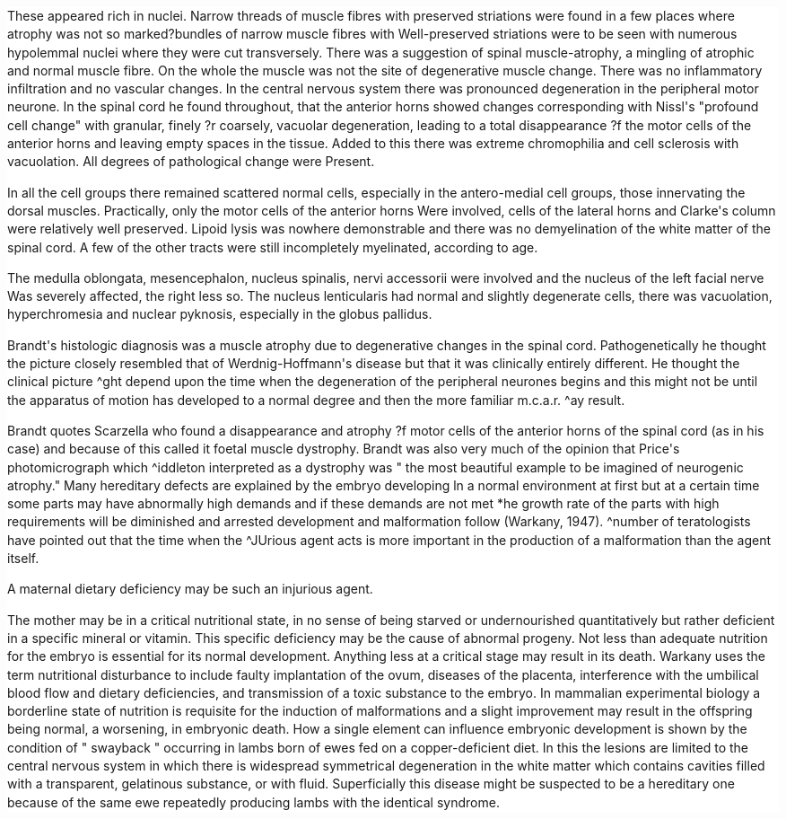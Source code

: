 These appeared rich in nuclei. Narrow threads of muscle fibres with preserved striations were found in a few places where atrophy was not so marked?bundles of narrow muscle fibres with Well-preserved striations were to be seen with numerous hypolemmal nuclei where they were cut transversely. There was a suggestion of spinal muscle-atrophy, a mingling of atrophic and normal muscle fibre. On the whole the muscle was not the site of degenerative muscle change. There was no inflammatory infiltration and no vascular changes. In the central nervous system there was pronounced degeneration in the peripheral motor neurone. In the spinal cord he found throughout, that the anterior horns showed changes corresponding with Nissl's "profound cell change" with granular, finely ?r coarsely, vacuolar degeneration, leading to a total disappearance ?f the motor cells of the anterior horns and leaving empty spaces in the tissue. Added to this there was extreme chromophilia and cell sclerosis with vacuolation. All degrees of pathological change were Present.

In all the cell groups there remained scattered normal cells, especially in the antero-medial cell groups, those innervating the dorsal muscles. Practically, only the motor cells of the anterior horns Were involved, cells of the lateral horns and Clarke's column were relatively well preserved. Lipoid lysis was nowhere demonstrable and there was no demyelination of the white matter of the spinal cord. A few of the other tracts were still incompletely myelinated, according to age.

The medulla oblongata, mesencephalon, nucleus spinalis, nervi accessorii were involved and the nucleus of the left facial nerve Was severely affected, the right less so. The nucleus lenticularis had normal and slightly degenerate cells, there was vacuolation, hyperchromesia and nuclear pyknosis, especially in the globus pallidus.

Brandt's histologic diagnosis was a muscle atrophy due to degenerative changes in the spinal cord. Pathogenetically he thought the picture closely resembled that of Werdnig-Hoffmann's disease but that it was clinically entirely different. He thought the clinical picture ^ght depend upon the time when the degeneration of the peripheral neurones begins and this might not be until the apparatus of motion has developed to a normal degree and then the more familiar m.c.a.r. ^ay result.

Brandt quotes Scarzella who found a disappearance and atrophy ?f motor cells of the anterior horns of the spinal cord (as in his case) and because of this called it foetal muscle dystrophy. Brandt was also very much of the opinion that Price's photomicrograph which ^iddleton interpreted as a dystrophy was " the most beautiful example to be imagined of neurogenic atrophy." Many hereditary defects are explained by the embryo developing ln a normal environment at first but at a certain time some parts may have abnormally high demands and if these demands are not met *he growth rate of the parts with high requirements will be diminished and arrested development and malformation follow (Warkany, 1947). ^number of teratologists have pointed out that the time when the ^JUrious agent acts is more important in the production of a malformation than the agent itself.

A maternal dietary deficiency may be such an injurious agent.

The mother may be in a critical nutritional state, in no sense of being starved or undernourished quantitatively but rather deficient in a specific mineral or vitamin. This specific deficiency may be the cause of abnormal progeny. Not less than adequate nutrition for the embryo is essential for its normal development. Anything less at a critical stage may result in its death. Warkany uses the term nutritional disturbance to include faulty implantation of the ovum, diseases of the placenta, interference with the umbilical blood flow and dietary deficiencies, and transmission of a toxic substance to the embryo. In mammalian experimental biology a borderline state of nutrition is requisite for the induction of malformations and a slight improvement may result in the offspring being normal, a worsening, in embryonic death. How a single element can influence embryonic development is shown by the condition of " swayback " occurring in lambs born of ewes fed on a copper-deficient diet. In this the lesions are limited to the central nervous system in which there is widespread symmetrical degeneration in the white matter which contains cavities filled with a transparent, gelatinous substance, or with fluid. Superficially this disease might be suspected to be a hereditary one because of the same ewe repeatedly producing lambs with the identical syndrome.
